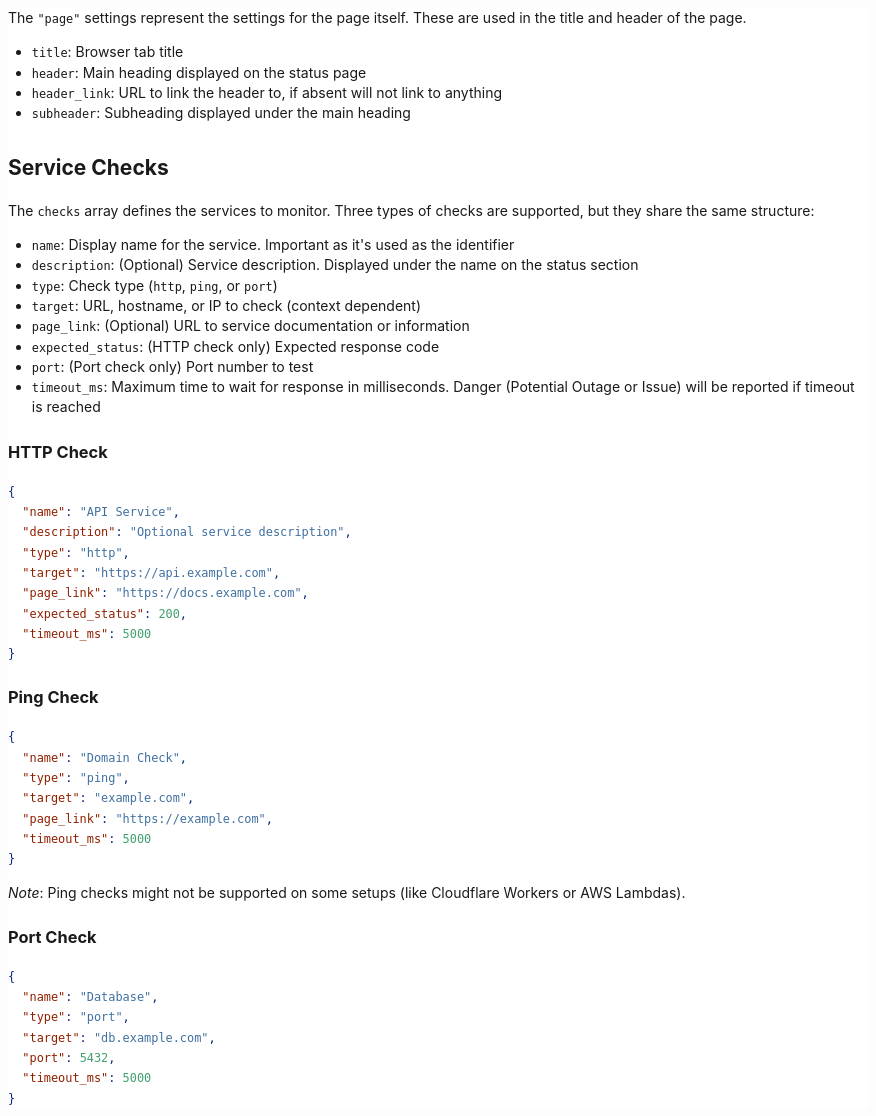 The `"page"` settings represent the settings for the page itself. These are used in the title and header of the page.

- `title`: Browser tab title
- `header`: Main heading displayed on the status page
- `header_link`: URL to link the header to, if absent will not link to anything
- `subheader`: Subheading displayed under the main heading

## Service Checks

The `checks` array defines the services to monitor. Three types of checks are supported, but they share the same structure:

- `name`: Display name for the service. Important as it's used as the identifier
- `description`: (Optional) Service description. Displayed under the name on the status section
- `type`: Check type (`http`, `ping`, or `port`)
- `target`: URL, hostname, or IP to check (context dependent)
- `page_link`: (Optional) URL to service documentation or information
- `expected_status`: (HTTP check only) Expected response code
- `port`: (Port check only) Port number to test
- `timeout_ms`: Maximum time to wait for response in milliseconds. Danger (Potential Outage or Issue) will be reported if timeout is reached

### HTTP Check

```json
{
  "name": "API Service",
  "description": "Optional service description",
  "type": "http",
  "target": "https://api.example.com",
  "page_link": "https://docs.example.com",
  "expected_status": 200,
  "timeout_ms": 5000
}
```

### Ping Check

```json
{
  "name": "Domain Check",
  "type": "ping",
  "target": "example.com",
  "page_link": "https://example.com",
  "timeout_ms": 5000
}
```

_Note_: Ping checks might not be supported on some setups (like Cloudflare Workers or AWS Lambdas).

### Port Check

```json
{
  "name": "Database",
  "type": "port",
  "target": "db.example.com",
  "port": 5432,
  "timeout_ms": 5000
}
```
